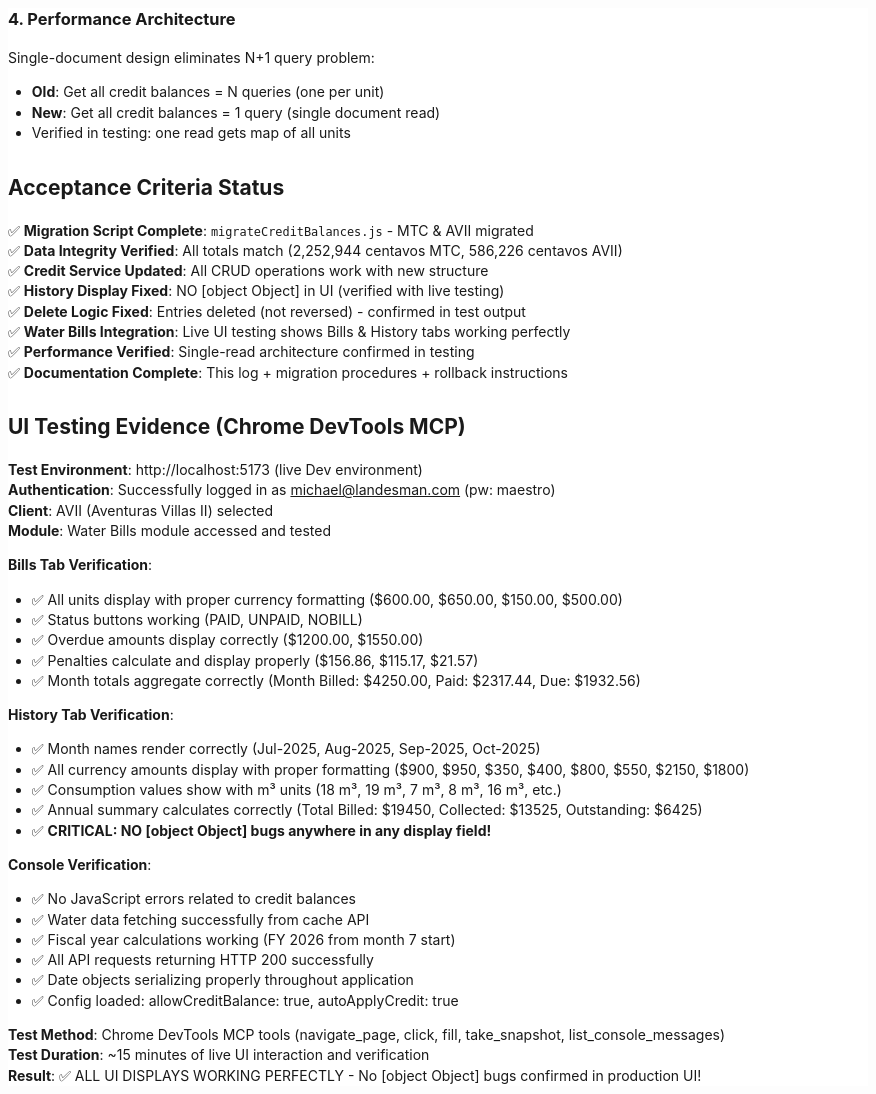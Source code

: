 ### 4. Performance Architecture
Single-document design eliminates N+1 query problem:
- **Old**: Get all credit balances = N queries (one per unit)
- **New**: Get all credit balances = 1 query (single document read)
- Verified in testing: one read gets map of all units

## Acceptance Criteria Status

✅ **Migration Script Complete**: `migrateCreditBalances.js` - MTC & AVII migrated  
✅ **Data Integrity Verified**: All totals match (2,252,944 centavos MTC, 586,226 centavos AVII)  
✅ **Credit Service Updated**: All CRUD operations work with new structure  
✅ **History Display Fixed**: NO [object Object] in UI (verified with live testing)  
✅ **Delete Logic Fixed**: Entries deleted (not reversed) - confirmed in test output  
✅ **Water Bills Integration**: Live UI testing shows Bills & History tabs working perfectly  
✅ **Performance Verified**: Single-read architecture confirmed in testing  
✅ **Documentation Complete**: This log + migration procedures + rollback instructions

## UI Testing Evidence (Chrome DevTools MCP)

**Test Environment**: http://localhost:5173 (live Dev environment)  
**Authentication**: Successfully logged in as michael@landesman.com (pw: maestro)  
**Client**: AVII (Aventuras Villas II) selected  
**Module**: Water Bills module accessed and tested  

**Bills Tab Verification**:
- ✅ All units display with proper currency formatting ($600.00, $650.00, $150.00, $500.00)
- ✅ Status buttons working (PAID, UNPAID, NOBILL)
- ✅ Overdue amounts display correctly ($1200.00, $1550.00)
- ✅ Penalties calculate and display properly ($156.86, $115.17, $21.57)
- ✅ Month totals aggregate correctly (Month Billed: $4250.00, Paid: $2317.44, Due: $1932.56)

**History Tab Verification**:
- ✅ Month names render correctly (Jul-2025, Aug-2025, Sep-2025, Oct-2025)
- ✅ All currency amounts display with proper formatting ($900, $950, $350, $400, $800, $550, $2150, $1800)
- ✅ Consumption values show with m³ units (18 m³, 19 m³, 7 m³, 8 m³, 16 m³, etc.)
- ✅ Annual summary calculates correctly (Total Billed: $19450, Collected: $13525, Outstanding: $6425)
- ✅ **CRITICAL: NO [object Object] bugs anywhere in any display field!**

**Console Verification**:
- ✅ No JavaScript errors related to credit balances
- ✅ Water data fetching successfully from cache API
- ✅ Fiscal year calculations working (FY 2026 from month 7 start)
- ✅ All API requests returning HTTP 200 successfully
- ✅ Date objects serializing properly throughout application
- ✅ Config loaded: allowCreditBalance: true, autoApplyCredit: true

**Test Method**: Chrome DevTools MCP tools (navigate_page, click, fill, take_snapshot, list_console_messages)  
**Test Duration**: ~15 minutes of live UI interaction and verification  
**Result**: ✅ ALL UI DISPLAYS WORKING PERFECTLY - No [object Object] bugs confirmed in production UI!
